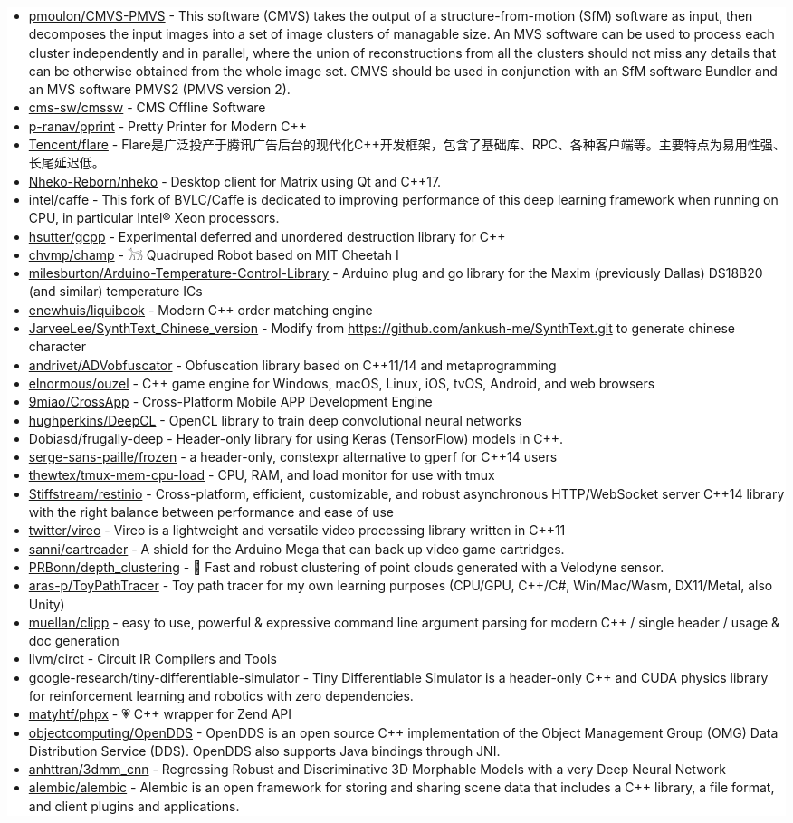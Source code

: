 * [pmoulon/CMVS-PMVS](https://github.com/pmoulon/CMVS-PMVS) - This software (CMVS) takes the output of a structure-from-motion (SfM) software as input, then decomposes the input images into a set of image clusters of managable size. An MVS software can be used to process each cluster independently and in parallel, where the union of reconstructions from all the clusters should not miss any details that can be otherwise obtained from the whole image set. CMVS should be used in conjunction with an SfM software Bundler and an MVS software PMVS2 (PMVS version 2).
* [cms-sw/cmssw](https://github.com/cms-sw/cmssw) - CMS Offline Software
* [p-ranav/pprint](https://github.com/p-ranav/pprint) - Pretty Printer for Modern C++
* [Tencent/flare](https://github.com/Tencent/flare) -  Flare是广泛投产于腾讯广告后台的现代化C++开发框架，包含了基础库、RPC、各种客户端等。主要特点为易用性强、长尾延迟低。
* [Nheko-Reborn/nheko](https://github.com/Nheko-Reborn/nheko) - Desktop client for Matrix using Qt and C++17.
* [intel/caffe](https://github.com/intel/caffe) - This fork of BVLC/Caffe is dedicated to improving performance of this deep learning framework when running on CPU, in particular Intel® Xeon processors.
* [hsutter/gcpp](https://github.com/hsutter/gcpp) - Experimental deferred and unordered destruction library for C++
* [chvmp/champ](https://github.com/chvmp/champ) - 𓃡 Quadruped Robot based on MIT Cheetah I
* [milesburton/Arduino-Temperature-Control-Library](https://github.com/milesburton/Arduino-Temperature-Control-Library) - Arduino plug and go library for the Maxim (previously Dallas) DS18B20 (and similar) temperature ICs
* [enewhuis/liquibook](https://github.com/enewhuis/liquibook) - Modern C++ order matching engine
* [JarveeLee/SynthText_Chinese_version](https://github.com/JarveeLee/SynthText_Chinese_version) - Modify from https://github.com/ankush-me/SynthText.git to generate chinese character
* [andrivet/ADVobfuscator](https://github.com/andrivet/ADVobfuscator) - Obfuscation library based on C++11/14 and metaprogramming
* [elnormous/ouzel](https://github.com/elnormous/ouzel) - C++ game engine for Windows, macOS, Linux, iOS, tvOS, Android, and web browsers
* [9miao/CrossApp](https://github.com/9miao/CrossApp) - Cross-Platform Mobile APP Development Engine
* [hughperkins/DeepCL](https://github.com/hughperkins/DeepCL) - OpenCL library to train deep convolutional neural networks
* [Dobiasd/frugally-deep](https://github.com/Dobiasd/frugally-deep) - Header-only library for using Keras (TensorFlow) models in C++.
* [serge-sans-paille/frozen](https://github.com/serge-sans-paille/frozen) - a header-only, constexpr alternative to gperf for C++14 users
* [thewtex/tmux-mem-cpu-load](https://github.com/thewtex/tmux-mem-cpu-load) - CPU, RAM, and load monitor for use with tmux
* [Stiffstream/restinio](https://github.com/Stiffstream/restinio) - Cross-platform, efficient, customizable, and robust asynchronous HTTP/WebSocket server C++14 library with the right balance between performance and ease of use
* [twitter/vireo](https://github.com/twitter/vireo) - Vireo is a lightweight and versatile video processing library written in C++11
* [sanni/cartreader](https://github.com/sanni/cartreader) - A shield for the Arduino Mega that can back up video game cartridges.
* [PRBonn/depth_clustering](https://github.com/PRBonn/depth_clustering) - :taxi: Fast and robust clustering of point clouds generated with a Velodyne sensor.
* [aras-p/ToyPathTracer](https://github.com/aras-p/ToyPathTracer) - Toy path tracer for my own learning purposes (CPU/GPU, C++/C#, Win/Mac/Wasm, DX11/Metal, also Unity)
* [muellan/clipp](https://github.com/muellan/clipp) - easy to use, powerful & expressive command line argument parsing for modern C++ / single header / usage & doc generation
* [llvm/circt](https://github.com/llvm/circt) - Circuit IR Compilers and Tools
* [google-research/tiny-differentiable-simulator](https://github.com/google-research/tiny-differentiable-simulator) - Tiny Differentiable Simulator is a header-only C++ and CUDA physics library for reinforcement learning and robotics with zero dependencies.
* [matyhtf/phpx](https://github.com/matyhtf/phpx) - 💗 C++ wrapper for Zend API
* [objectcomputing/OpenDDS](https://github.com/objectcomputing/OpenDDS) - OpenDDS is an open source C++ implementation of the Object Management Group (OMG) Data Distribution Service (DDS). OpenDDS also supports Java bindings through JNI.
* [anhttran/3dmm_cnn](https://github.com/anhttran/3dmm_cnn) - Regressing Robust and Discriminative 3D Morphable Models with a very Deep Neural Network
* [alembic/alembic](https://github.com/alembic/alembic) - Alembic is an open framework for storing and sharing scene data that includes a C++ library, a file format, and client plugins and applications.